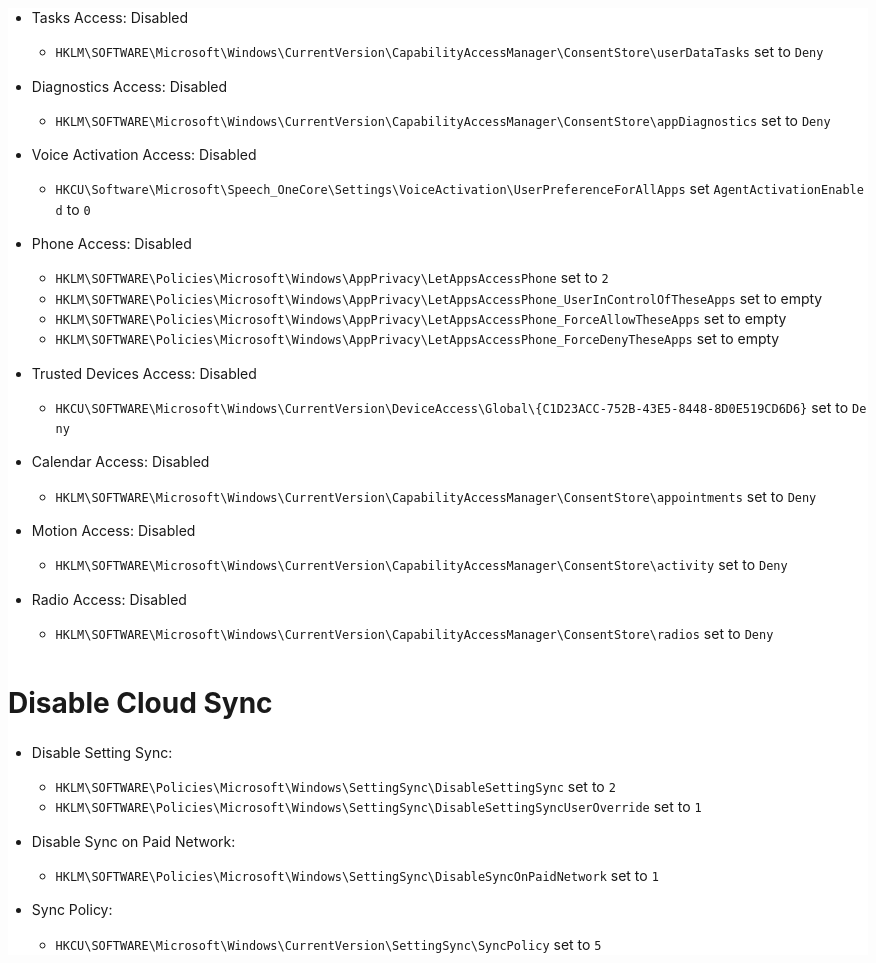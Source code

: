 - Tasks Access: Disabled

  - `HKLM\SOFTWARE\Microsoft\Windows\CurrentVersion\CapabilityAccessManager\ConsentStore\userDataTasks` set to `Deny`

- Diagnostics Access: Disabled

  - `HKLM\SOFTWARE\Microsoft\Windows\CurrentVersion\CapabilityAccessManager\ConsentStore\appDiagnostics` set to `Deny`

- Voice Activation Access: Disabled

  - `HKCU\Software\Microsoft\Speech_OneCore\Settings\VoiceActivation\UserPreferenceForAllApps` set `AgentActivationEnabled` to `0`

- Phone Access: Disabled

  - `HKLM\SOFTWARE\Policies\Microsoft\Windows\AppPrivacy\LetAppsAccessPhone` set to `2`
  - `HKLM\SOFTWARE\Policies\Microsoft\Windows\AppPrivacy\LetAppsAccessPhone_UserInControlOfTheseApps` set to empty
  - `HKLM\SOFTWARE\Policies\Microsoft\Windows\AppPrivacy\LetAppsAccessPhone_ForceAllowTheseApps` set to empty
  - `HKLM\SOFTWARE\Policies\Microsoft\Windows\AppPrivacy\LetAppsAccessPhone_ForceDenyTheseApps` set to empty

- Trusted Devices Access: Disabled

  - `HKCU\SOFTWARE\Microsoft\Windows\CurrentVersion\DeviceAccess\Global\{C1D23ACC-752B-43E5-8448-8D0E519CD6D6}` set to `Deny`

- Calendar Access: Disabled

  - `HKLM\SOFTWARE\Microsoft\Windows\CurrentVersion\CapabilityAccessManager\ConsentStore\appointments` set to `Deny`

- Motion Access: Disabled

  - `HKLM\SOFTWARE\Microsoft\Windows\CurrentVersion\CapabilityAccessManager\ConsentStore\activity` set to `Deny`

- Radio Access: Disabled
  - `HKLM\SOFTWARE\Microsoft\Windows\CurrentVersion\CapabilityAccessManager\ConsentStore\radios` set to `Deny`

# Disable Cloud Sync

- Disable Setting Sync:

  - `HKLM\SOFTWARE\Policies\Microsoft\Windows\SettingSync\DisableSettingSync` set to `2`
  - `HKLM\SOFTWARE\Policies\Microsoft\Windows\SettingSync\DisableSettingSyncUserOverride` set to `1`

- Disable Sync on Paid Network:

  - `HKLM\SOFTWARE\Policies\Microsoft\Windows\SettingSync\DisableSyncOnPaidNetwork` set to `1`

- Sync Policy:

  - `HKCU\SOFTWARE\Microsoft\Windows\CurrentVersion\SettingSync\SyncPolicy` set to `5`
